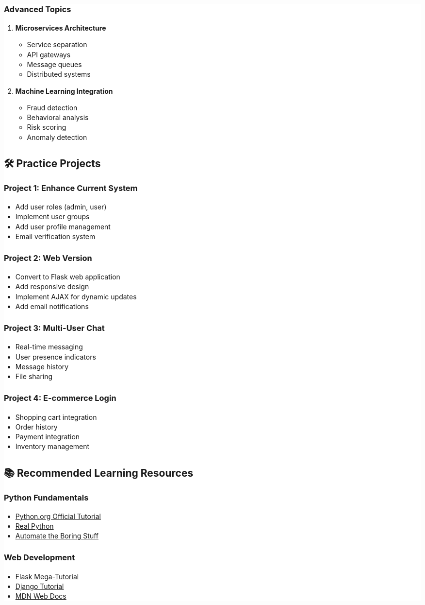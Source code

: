 ### Advanced Topics
1. **Microservices Architecture**
   - Service separation
   - API gateways
   - Message queues
   - Distributed systems

2. **Machine Learning Integration**
   - Fraud detection
   - Behavioral analysis
   - Risk scoring
   - Anomaly detection

## 🛠️ Practice Projects

### Project 1: Enhance Current System
- Add user roles (admin, user)
- Implement user groups
- Add user profile management
- Email verification system

### Project 2: Web Version
- Convert to Flask web application
- Add responsive design
- Implement AJAX for dynamic updates
- Add email notifications

### Project 3: Multi-User Chat
- Real-time messaging
- User presence indicators
- Message history
- File sharing

### Project 4: E-commerce Login
- Shopping cart integration
- Order history
- Payment integration
- Inventory management

## 📚 Recommended Learning Resources

### Python Fundamentals
- [Python.org Official Tutorial](https://docs.python.org/3/tutorial/)
- [Real Python](https://realpython.com/)
- [Automate the Boring Stuff](https://automatetheboringstuff.com/)

### Web Development
- [Flask Mega-Tutorial](https://blog.miguelgrinberg.com/post/the-flask-mega-tutorial-part-i-hello-world)
- [Django Tutorial](https://docs.djangoproject.com/en/stable/intro/tutorial01/)
- [MDN Web Docs](https://developer.mozilla.org/)
